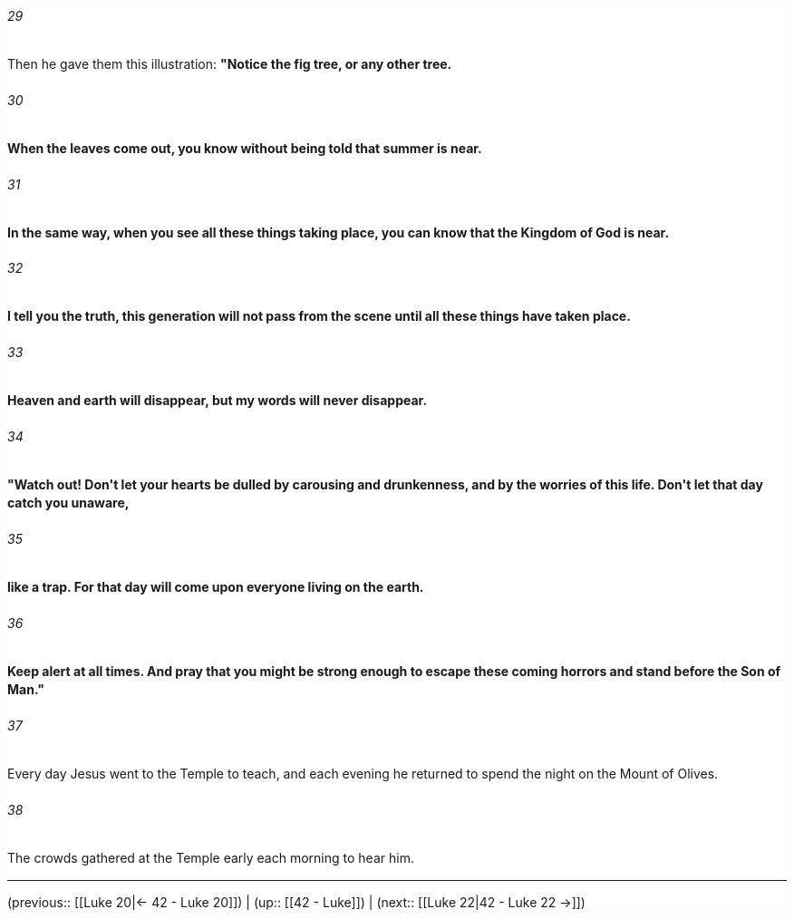 ###### 29 
Then he gave them this illustration: **"Notice the fig tree, or any other tree.** 

###### 30 
**When the leaves come out, you know without being told that summer is near.** 

###### 31 
**In the same way, when you see all these things taking place, you can know that the Kingdom of God is near.** 

###### 32 
**I tell you the truth, this generation will not pass from the scene until all these things have taken place.** 

###### 33 
**Heaven and earth will disappear, but my words will never disappear.** 

###### 34 
**"Watch out! Don't let your hearts be dulled by carousing and drunkenness, and by the worries of this life. Don't let that day catch you unaware,** 

###### 35 
**like a trap. For that day will come upon everyone living on the earth.** 

###### 36 
**Keep alert at all times. And pray that you might be strong enough to escape these coming horrors and stand before the Son of Man."** 

###### 37 
Every day Jesus went to the Temple to teach, and each evening he returned to spend the night on the Mount of Olives. 

###### 38 
The crowds gathered at the Temple early each morning to hear him.

***

(previous:: [[Luke 20|← 42 - Luke 20]]) | (up:: [[42 - Luke]]) | (next:: [[Luke 22|42 - Luke 22 →]])

